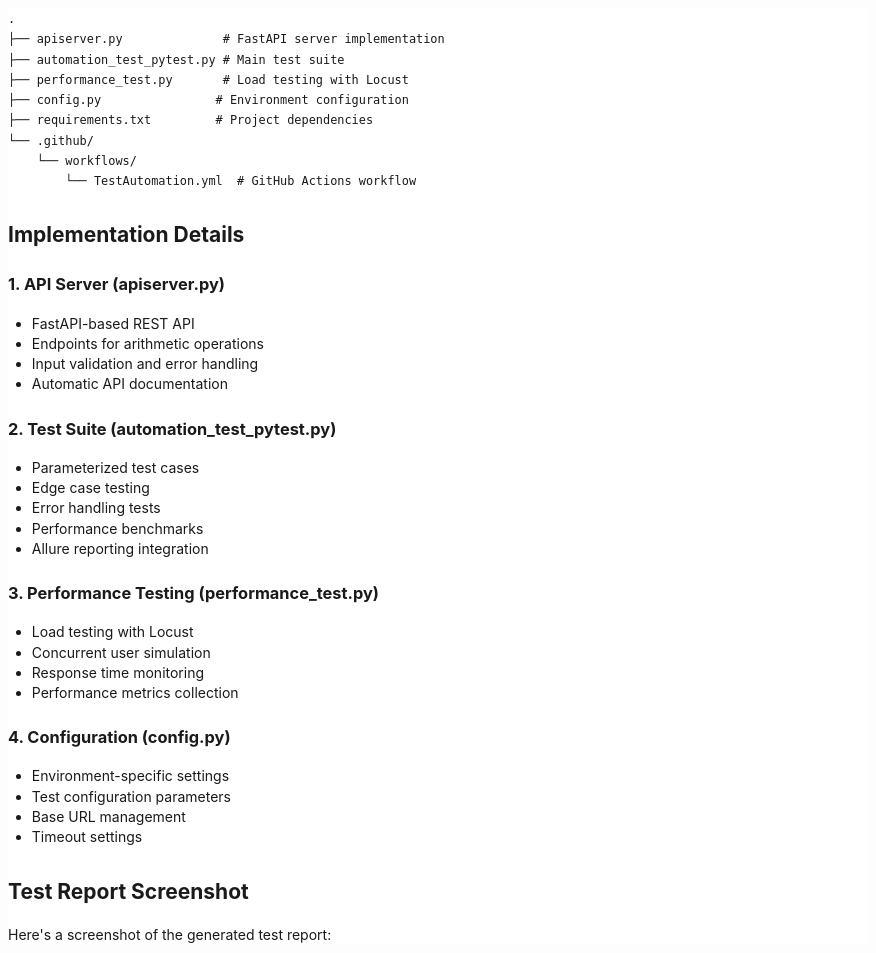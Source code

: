```
.
├── apiserver.py              # FastAPI server implementation
├── automation_test_pytest.py # Main test suite
├── performance_test.py       # Load testing with Locust
├── config.py                # Environment configuration
├── requirements.txt         # Project dependencies
└── .github/
    └── workflows/
        └── TestAutomation.yml  # GitHub Actions workflow
```

## Implementation Details

### 1. API Server (apiserver.py)

-   FastAPI-based REST API
-   Endpoints for arithmetic operations
-   Input validation and error handling
-   Automatic API documentation

### 2. Test Suite (automation_test_pytest.py)

-   Parameterized test cases
-   Edge case testing
-   Error handling tests
-   Performance benchmarks
-   Allure reporting integration

### 3. Performance Testing (performance_test.py)

-   Load testing with Locust
-   Concurrent user simulation
-   Response time monitoring
-   Performance metrics collection

### 4. Configuration (config.py)

-   Environment-specific settings
-   Test configuration parameters
-   Base URL management
-   Timeout settings

## Test Report Screenshot

Here's a screenshot of the generated test report:
